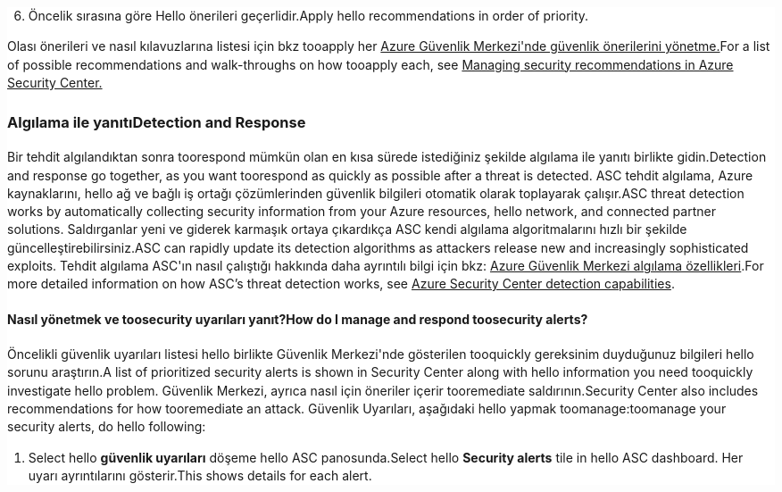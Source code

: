6. <span data-ttu-id="a6768-168">Öncelik sırasına göre Hello önerileri geçerlidir.</span><span class="sxs-lookup"><span data-stu-id="a6768-168">Apply hello recommendations in order of priority.</span></span>

<span data-ttu-id="a6768-169">Olası önerileri ve nasıl kılavuzlarına listesi için bkz tooapply her [Azure Güvenlik Merkezi'nde güvenlik önerilerini yönetme.](https://docs.microsoft.com/azure/security-center/security-center-recommendations)</span><span class="sxs-lookup"><span data-stu-id="a6768-169">For a list of possible recommendations and walk-throughs on how tooapply each, see [Managing security recommendations in Azure Security Center.](https://docs.microsoft.com/azure/security-center/security-center-recommendations)</span></span>

### <a name="detection-and-response"></a><span data-ttu-id="a6768-170">Algılama ile yanıtı</span><span class="sxs-lookup"><span data-stu-id="a6768-170">Detection and Response</span></span>

<span data-ttu-id="a6768-171">Bir tehdit algılandıktan sonra toorespond mümkün olan en kısa sürede istediğiniz şekilde algılama ile yanıtı birlikte gidin.</span><span class="sxs-lookup"><span data-stu-id="a6768-171">Detection and response go together, as you want toorespond as quickly as possible after a threat is detected.</span></span>
<span data-ttu-id="a6768-172">ASC tehdit algılama, Azure kaynaklarını, hello ağ ve bağlı iş ortağı çözümlerinden güvenlik bilgileri otomatik olarak toplayarak çalışır.</span><span class="sxs-lookup"><span data-stu-id="a6768-172">ASC threat detection works by automatically collecting security information from your Azure resources, hello network, and connected partner solutions.</span></span> <span data-ttu-id="a6768-173">Saldırganlar yeni ve giderek karmaşık ortaya çıkardıkça ASC kendi algılama algoritmalarını hızlı bir şekilde güncelleştirebilirsiniz.</span><span class="sxs-lookup"><span data-stu-id="a6768-173">ASC can rapidly update its detection algorithms as attackers release new and increasingly sophisticated exploits.</span></span> <span data-ttu-id="a6768-174">Tehdit algılama ASC'ın nasıl çalıştığı hakkında daha ayrıntılı bilgi için bkz: [Azure Güvenlik Merkezi algılama özellikleri](https://docs.microsoft.com/azure/security-center/security-center-detection-capabilities).</span><span class="sxs-lookup"><span data-stu-id="a6768-174">For more detailed information on how ASC’s threat detection works, see [Azure Security Center detection capabilities](https://docs.microsoft.com/azure/security-center/security-center-detection-capabilities).</span></span>

#### <a name="how-do-i-manage-and-respond-toosecurity-alerts"></a><span data-ttu-id="a6768-175">Nasıl yönetmek ve toosecurity uyarıları yanıt?</span><span class="sxs-lookup"><span data-stu-id="a6768-175">How do I manage and respond toosecurity alerts?</span></span>

<span data-ttu-id="a6768-176">Öncelikli güvenlik uyarıları listesi hello birlikte Güvenlik Merkezi'nde gösterilen tooquickly gereksinim duyduğunuz bilgileri hello sorunu araştırın.</span><span class="sxs-lookup"><span data-stu-id="a6768-176">A list of prioritized security alerts is shown in Security Center along with hello information you need tooquickly investigate hello problem.</span></span> <span data-ttu-id="a6768-177">Güvenlik Merkezi, ayrıca nasıl için öneriler içerir tooremediate saldırının.</span><span class="sxs-lookup"><span data-stu-id="a6768-177">Security Center also includes recommendations for how tooremediate an attack.</span></span> <span data-ttu-id="a6768-178">Güvenlik Uyarıları, aşağıdaki hello yapmak toomanage:</span><span class="sxs-lookup"><span data-stu-id="a6768-178">toomanage your security alerts, do hello following:</span></span>

1. <span data-ttu-id="a6768-179">Select hello **güvenlik uyarıları** döşeme hello ASC panosunda.</span><span class="sxs-lookup"><span data-stu-id="a6768-179">Select hello **Security alerts** tile in hello ASC dashboard.</span></span> <span data-ttu-id="a6768-180">Her uyarı ayrıntılarını gösterir.</span><span class="sxs-lookup"><span data-stu-id="a6768-180">This shows details for each alert.</span></span>
